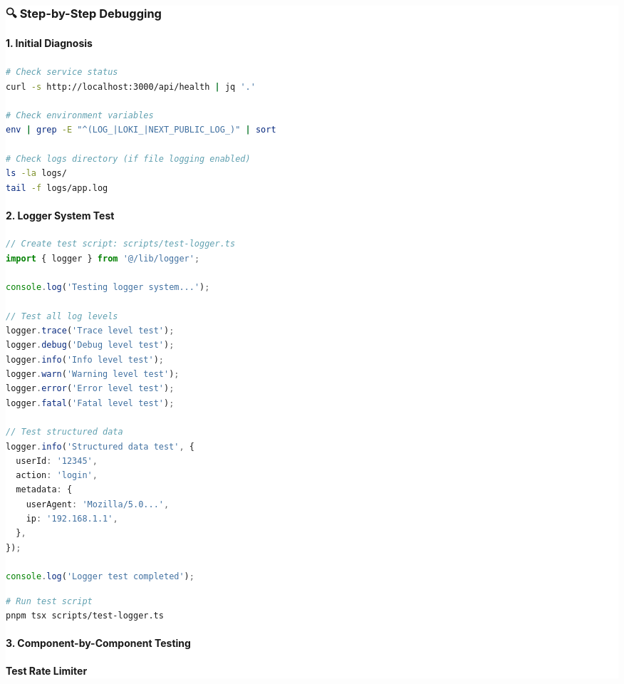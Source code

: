 ### 🔍 Step-by-Step Debugging

#### 1. Initial Diagnosis

```bash
# Check service status
curl -s http://localhost:3000/api/health | jq '.'

# Check environment variables
env | grep -E "^(LOG_|LOKI_|NEXT_PUBLIC_LOG_)" | sort

# Check logs directory (if file logging enabled)
ls -la logs/
tail -f logs/app.log
```

#### 2. Logger System Test

```typescript
// Create test script: scripts/test-logger.ts
import { logger } from '@/lib/logger';

console.log('Testing logger system...');

// Test all log levels
logger.trace('Trace level test');
logger.debug('Debug level test');
logger.info('Info level test');
logger.warn('Warning level test');
logger.error('Error level test');
logger.fatal('Fatal level test');

// Test structured data
logger.info('Structured data test', {
  userId: '12345',
  action: 'login',
  metadata: {
    userAgent: 'Mozilla/5.0...',
    ip: '192.168.1.1',
  },
});

console.log('Logger test completed');
```

```bash
# Run test script
pnpm tsx scripts/test-logger.ts
```

#### 3. Component-by-Component Testing

**Test Rate Limiter**
